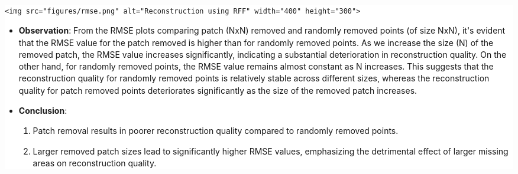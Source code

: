     <img src="figures/rmse.png" alt="Reconstruction using RFF" width="400" height="300">
</div>

- **Observation**: From the RMSE plots comparing patch (NxN) removed and randomly removed points (of size NxN), it's evident that the RMSE value for the patch removed is higher than for randomly removed points. As we increase the size (N) of the removed patch, the RMSE value increases significantly, indicating a substantial deterioration in reconstruction quality. On the other hand, for randomly removed points, the RMSE value remains almost constant as N increases. This suggests that the reconstruction quality for randomly removed points is relatively stable across different sizes, whereas the reconstruction quality for patch removed points deteriorates significantly as the size of the removed patch increases.

- **Conclusion**:

    1. Patch removal results in poorer reconstruction quality compared to randomly removed points.

    2. Larger removed patch sizes lead to significantly higher RMSE values, emphasizing the detrimental effect of larger missing areas on reconstruction quality.



